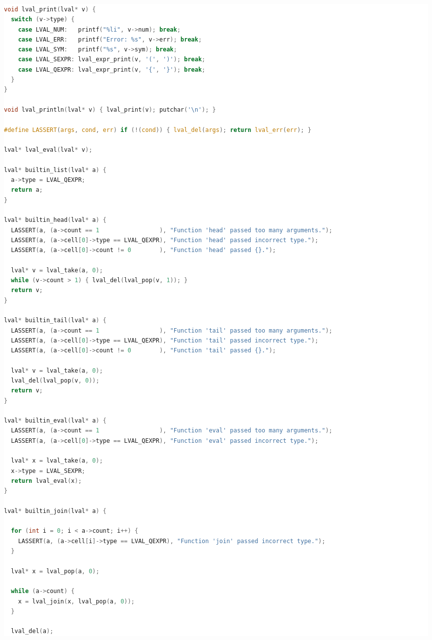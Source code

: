 ```c
void lval_print(lval* v) {
  switch (v->type) {
    case LVAL_NUM:   printf("%li", v->num); break;
    case LVAL_ERR:   printf("Error: %s", v->err); break;
    case LVAL_SYM:   printf("%s", v->sym); break;
    case LVAL_SEXPR: lval_expr_print(v, '(', ')'); break;
    case LVAL_QEXPR: lval_expr_print(v, '{', '}'); break;
  }
}

void lval_println(lval* v) { lval_print(v); putchar('\n'); }

#define LASSERT(args, cond, err) if (!(cond)) { lval_del(args); return lval_err(err); }

lval* lval_eval(lval* v);

lval* builtin_list(lval* a) {
  a->type = LVAL_QEXPR;
  return a;
}

lval* builtin_head(lval* a) {
  LASSERT(a, (a->count == 1                 ), "Function 'head' passed too many arguments.");
  LASSERT(a, (a->cell[0]->type == LVAL_QEXPR), "Function 'head' passed incorrect type.");
  LASSERT(a, (a->cell[0]->count != 0        ), "Function 'head' passed {}.");

  lval* v = lval_take(a, 0);
  while (v->count > 1) { lval_del(lval_pop(v, 1)); }
  return v;
}

lval* builtin_tail(lval* a) {
  LASSERT(a, (a->count == 1                 ), "Function 'tail' passed too many arguments.");
  LASSERT(a, (a->cell[0]->type == LVAL_QEXPR), "Function 'tail' passed incorrect type.");
  LASSERT(a, (a->cell[0]->count != 0        ), "Function 'tail' passed {}.");

  lval* v = lval_take(a, 0);
  lval_del(lval_pop(v, 0));
  return v;
}

lval* builtin_eval(lval* a) {
  LASSERT(a, (a->count == 1                 ), "Function 'eval' passed too many arguments.");
  LASSERT(a, (a->cell[0]->type == LVAL_QEXPR), "Function 'eval' passed incorrect type.");

  lval* x = lval_take(a, 0);
  x->type = LVAL_SEXPR;
  return lval_eval(x);
}

lval* builtin_join(lval* a) {

  for (int i = 0; i < a->count; i++) {
    LASSERT(a, (a->cell[i]->type == LVAL_QEXPR), "Function 'join' passed incorrect type.");
  }

  lval* x = lval_pop(a, 0);

  while (a->count) {
    x = lval_join(x, lval_pop(a, 0));
  }

  lval_del(a);
```